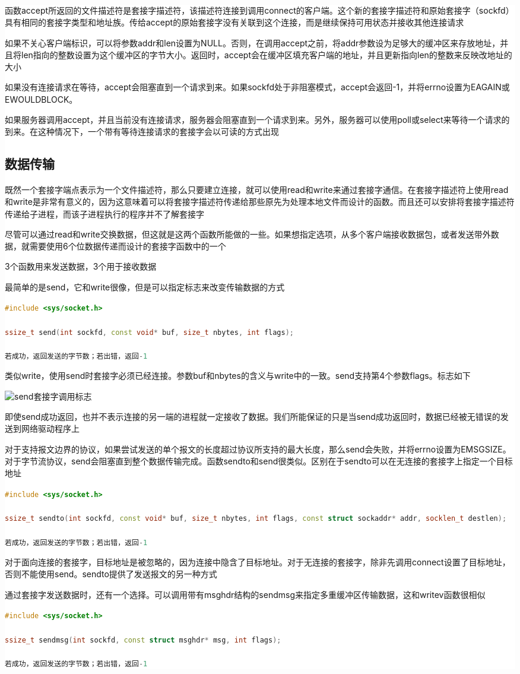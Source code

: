 函数accept所返回的文件描述符是套接字描述符，该描述符连接到调用connect的客户端。这个新的套接字描述符和原始套接字（sockfd）具有相同的套接字类型和地址族。传给accept的原始套接字没有关联到这个连接，而是继续保持可用状态并接收其他连接请求

如果不关心客户端标识，可以将参数addr和len设置为NULL。否则，在调用accept之前，将addr参数设为足够大的缓冲区来存放地址，并且将len指向的整数设置为这个缓冲区的字节大小。返回时，accept会在缓冲区填充客户端的地址，并且更新指向len的整数来反映改地址的大小

如果没有连接请求在等待，accept会阻塞直到一个请求到来。如果sockfd处于非阻塞模式，accept会返回-1，并将errno设置为EAGAIN或EWOULDBLOCK。

如果服务器调用accept，并且当前没有连接请求，服务器会阻塞直到一个请求到来。另外，服务器可以使用poll或select来等待一个请求的到来。在这种情况下，一个带有等待连接请求的套接字会以可读的方式出现

## 数据传输

既然一个套接字端点表示为一个文件描述符，那么只要建立连接，就可以使用read和write来通过套接字通信。在套接字描述符上使用read和write是非常有意义的，因为这意味着可以将套接字描述符传递给那些原先为处理本地文件而设计的函数。而且还可以安排将套接字描述符传递给子进程，而该子进程执行的程序并不了解套接字

尽管可以通过read和write交换数据，但这就是这两个函数所能做的一些。如果想指定选项，从多个客户端接收数据包，或者发送带外数据，就需要使用6个位数据传递而设计的套接字函数中的一个

3个函数用来发送数据，3个用于接收数据

最简单的是send，它和write很像，但是可以指定标志来改变传输数据的方式

```cpp
#include <sys/socket.h>

ssize_t send(int sockfd, const void* buf, size_t nbytes, int flags);

若成功，返回发送的字节数；若出错，返回-1
```

类似write，使用send时套接字必须已经连接。参数buf和nbytes的含义与write中的一致。send支持第4个参数flags。标志如下

![send套接字调用标志](https://gwq5210.github.io/images/send套接字调用标志.png)

即使send成功返回，也并不表示连接的另一端的进程就一定接收了数据。我们所能保证的只是当send成功返回时，数据已经被无错误的发送到网络驱动程序上

对于支持报文边界的协议，如果尝试发送的单个报文的长度超过协议所支持的最大长度，那么send会失败，并将errno设置为EMSGSIZE。对于字节流协议，send会阻塞直到整个数据传输完成。函数sendto和send很类似。区别在于sendto可以在无连接的套接字上指定一个目标地址

```cpp
#include <sys/socket.h>

ssize_t sendto(int sockfd, const void* buf, size_t nbytes, int flags, const struct sockaddr* addr, socklen_t destlen);

若成功，返回发送的字节数；若出错，返回-1
```

对于面向连接的套接字，目标地址是被忽略的，因为连接中隐含了目标地址。对于无连接的套接字，除非先调用connect设置了目标地址，否则不能使用send。sendto提供了发送报文的另一种方式

通过套接字发送数据时，还有一个选择。可以调用带有msghdr结构的sendmsg来指定多重缓冲区传输数据，这和writev函数很相似

```cpp
#include <sys/socket.h>

ssize_t sendmsg(int sockfd, const struct msghdr* msg, int flags);

若成功，返回发送的字节数；若出错，返回-1
```
